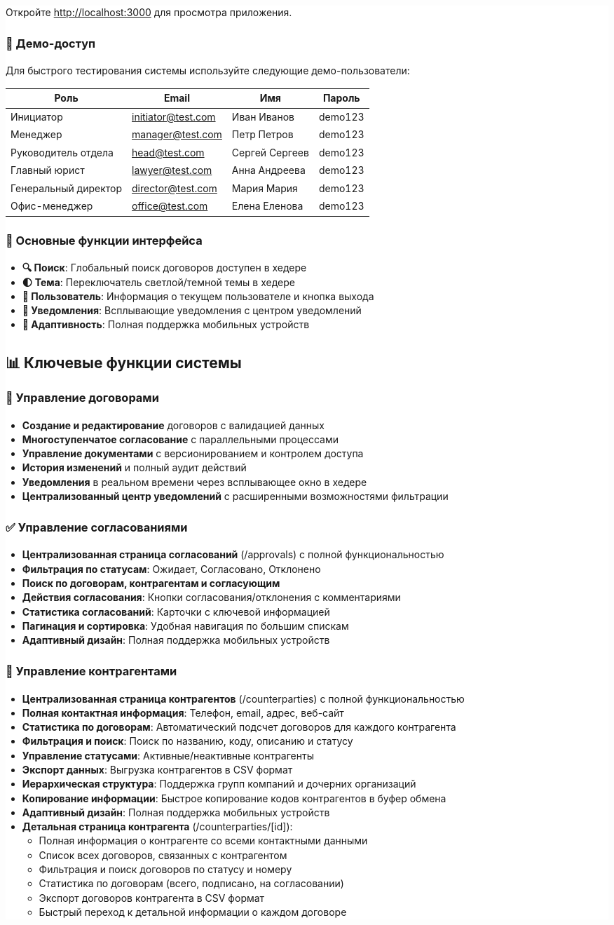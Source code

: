 Откройте [http://localhost:3000](http://localhost:3000) для просмотра приложения.

### 🔐 Демо-доступ

Для быстрого тестирования системы используйте следующие демо-пользователи:

| Роль | Email | Имя | Пароль |
|------|-------|-----|--------|
| Инициатор | initiator@test.com | Иван Иванов | demo123 |
| Менеджер | manager@test.com | Петр Петров | demo123 |
| Руководитель отдела | head@test.com | Сергей Сергеев | demo123 |
| Главный юрист | lawyer@test.com | Анна Андреева | demo123 |
| Генеральный директор | director@test.com | Мария Мария | demo123 |
| Офис-менеджер | office@test.com | Елена Еленова | demo123 |

### 🎨 Основные функции интерфейса

- **🔍 Поиск**: Глобальный поиск договоров доступен в хедере
- **🌓 Тема**: Переключатель светлой/темной темы в хедере
- **👤 Пользователь**: Информация о текущем пользователе и кнопка выхода
- **🔔 Уведомления**: Всплывающие уведомления с центром уведомлений
- **📱 Адаптивность**: Полная поддержка мобильных устройств

## 📊 Ключевые функции системы

### 📄 Управление договорами
- **Создание и редактирование** договоров с валидацией данных
- **Многоступенчатое согласование** с параллельными процессами
- **Управление документами** с версионированием и контролем доступа
- **История изменений** и полный аудит действий
- **Уведомления** в реальном времени через всплывающее окно в хедере
- **Централизованный центр уведомлений** с расширенными возможностями фильтрации

### ✅ Управление согласованиями
- **Централизованная страница согласований** (/approvals) с полной функциональностью
- **Фильтрация по статусам**: Ожидает, Согласовано, Отклонено
- **Поиск по договорам, контрагентам и согласующим**
- **Действия согласования**: Кнопки согласования/отклонения с комментариями
- **Статистика согласований**: Карточки с ключевой информацией
- **Пагинация и сортировка**: Удобная навигация по большим спискам
- **Адаптивный дизайн**: Полная поддержка мобильных устройств

### 🏢 Управление контрагентами
- **Централизованная страница контрагентов** (/counterparties) с полной функциональностью
- **Полная контактная информация**: Телефон, email, адрес, веб-сайт
- **Статистика по договорам**: Автоматический подсчет договоров для каждого контрагента
- **Фильтрация и поиск**: Поиск по названию, коду, описанию и статусу
- **Управление статусами**: Активные/неактивные контрагенты
- **Экспорт данных**: Выгрузка контрагентов в CSV формат
- **Иерархическая структура**: Поддержка групп компаний и дочерних организаций
- **Копирование информации**: Быстрое копирование кодов контрагентов в буфер обмена
- **Адаптивный дизайн**: Полная поддержка мобильных устройств
- **Детальная страница контрагента** (/counterparties/[id]):
  - Полная информация о контрагенте со всеми контактными данными
  - Список всех договоров, связанных с контрагентом
  - Фильтрация и поиск договоров по статусу и номеру
  - Статистика по договорам (всего, подписано, на согласовании)
  - Экспорт договоров контрагента в CSV формат
  - Быстрый переход к детальной информации о каждом договоре